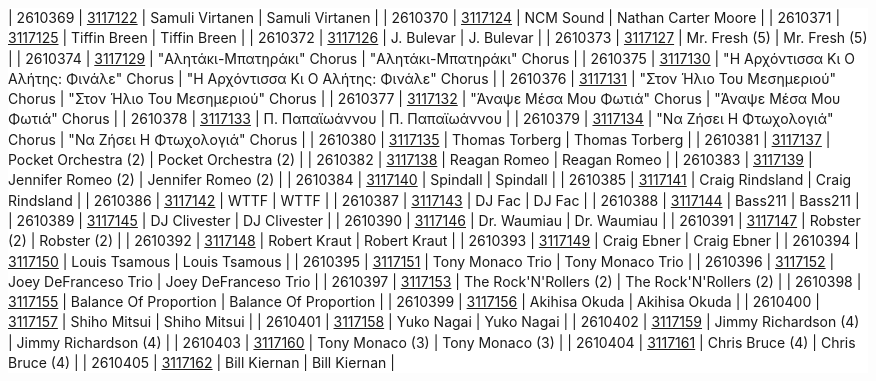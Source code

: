 | 2610369 | [3117122](https://www.discogs.com/artist/3117122) | Samuli Virtanen | Samuli Virtanen |
| 2610370 | [3117124](https://www.discogs.com/artist/3117124) | NCM Sound | Nathan Carter Moore |
| 2610371 | [3117125](https://www.discogs.com/artist/3117125) | Tiffin Breen | Tiffin Breen |
| 2610372 | [3117126](https://www.discogs.com/artist/3117126) | J. Bulevar | J. Bulevar |
| 2610373 | [3117127](https://www.discogs.com/artist/3117127) | Mr. Fresh (5) | Mr. Fresh (5) |
| 2610374 | [3117129](https://www.discogs.com/artist/3117129) | "Αλητάκι-Μπατηράκι" Chorus | "Αλητάκι-Μπατηράκι" Chorus |
| 2610375 | [3117130](https://www.discogs.com/artist/3117130) | "Η Αρχόντισσα Κι Ο Αλήτης: Φινάλε" Chorus | "Η Αρχόντισσα Κι Ο Αλήτης: Φινάλε" Chorus |
| 2610376 | [3117131](https://www.discogs.com/artist/3117131) | "Στον Ήλιο Του Μεσημεριού" Chorus | "Στον Ήλιο Του Μεσημεριού" Chorus |
| 2610377 | [3117132](https://www.discogs.com/artist/3117132) | "Άναψε Μέσα Μου Φωτιά" Chorus | "Άναψε Μέσα Μου Φωτιά" Chorus |
| 2610378 | [3117133](https://www.discogs.com/artist/3117133) | Π. Παπαϊωάννου | Π. Παπαϊωάννου |
| 2610379 | [3117134](https://www.discogs.com/artist/3117134) | "Να Ζήσει Η Φτωχολογιά" Chorus | "Να Ζήσει Η Φτωχολογιά" Chorus |
| 2610380 | [3117135](https://www.discogs.com/artist/3117135) | Thomas Torberg | Thomas Torberg |
| 2610381 | [3117137](https://www.discogs.com/artist/3117137) | Pocket Orchestra (2) | Pocket Orchestra (2) |
| 2610382 | [3117138](https://www.discogs.com/artist/3117138) | Reagan Romeo | Reagan Romeo |
| 2610383 | [3117139](https://www.discogs.com/artist/3117139) | Jennifer Romeo (2) | Jennifer Romeo (2) |
| 2610384 | [3117140](https://www.discogs.com/artist/3117140) | Spindall | Spindall |
| 2610385 | [3117141](https://www.discogs.com/artist/3117141) | Craig Rindsland | Craig Rindsland |
| 2610386 | [3117142](https://www.discogs.com/artist/3117142) | WTTF | WTTF |
| 2610387 | [3117143](https://www.discogs.com/artist/3117143) | DJ Fac | DJ Fac |
| 2610388 | [3117144](https://www.discogs.com/artist/3117144) | Bass211 | Bass211 |
| 2610389 | [3117145](https://www.discogs.com/artist/3117145) | DJ Clivester | DJ Clivester |
| 2610390 | [3117146](https://www.discogs.com/artist/3117146) | Dr. Waumiau | Dr. Waumiau |
| 2610391 | [3117147](https://www.discogs.com/artist/3117147) | Robster (2) | Robster (2) |
| 2610392 | [3117148](https://www.discogs.com/artist/3117148) | Robert Kraut | Robert Kraut |
| 2610393 | [3117149](https://www.discogs.com/artist/3117149) | Craig Ebner | Craig Ebner |
| 2610394 | [3117150](https://www.discogs.com/artist/3117150) | Louis Tsamous | Louis Tsamous |
| 2610395 | [3117151](https://www.discogs.com/artist/3117151) | Tony Monaco Trio | Tony Monaco Trio |
| 2610396 | [3117152](https://www.discogs.com/artist/3117152) | Joey DeFranceso Trio | Joey DeFranceso Trio |
| 2610397 | [3117153](https://www.discogs.com/artist/3117153) | The Rock'N'Rollers (2) | The Rock'N'Rollers (2) |
| 2610398 | [3117155](https://www.discogs.com/artist/3117155) | Balance Of Proportion | Balance Of Proportion |
| 2610399 | [3117156](https://www.discogs.com/artist/3117156) | Akihisa Okuda | Akihisa Okuda |
| 2610400 | [3117157](https://www.discogs.com/artist/3117157) | Shiho Mitsui | Shiho Mitsui |
| 2610401 | [3117158](https://www.discogs.com/artist/3117158) | Yuko Nagai | Yuko Nagai |
| 2610402 | [3117159](https://www.discogs.com/artist/3117159) | Jimmy Richardson (4) | Jimmy Richardson (4) |
| 2610403 | [3117160](https://www.discogs.com/artist/3117160) | Tony Monaco (3) | Tony Monaco (3) |
| 2610404 | [3117161](https://www.discogs.com/artist/3117161) | Chris Bruce (4) | Chris Bruce (4) |
| 2610405 | [3117162](https://www.discogs.com/artist/3117162) | Bill Kiernan | Bill Kiernan |